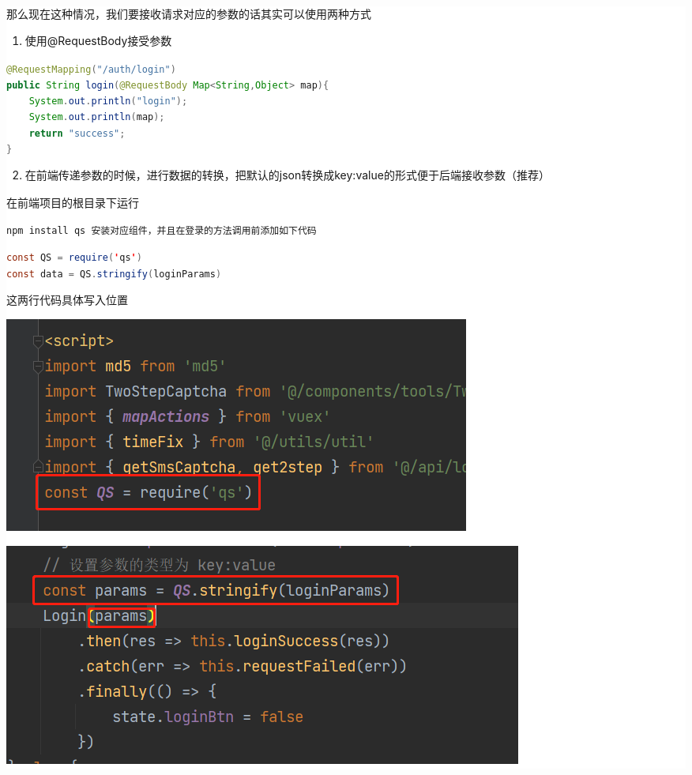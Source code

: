 那么现在这种情况，我们要接收请求对应的参数的话其实可以使用两种方式

1. 使用@RequestBody接受参数

```java
@RequestMapping("/auth/login")
public String login(@RequestBody Map<String,Object> map){
    System.out.println("login");
    System.out.println(map);
    return "success";
}
```

2. 在前端传递参数的时候，进行数据的转换，把默认的json转换成key:value的形式便于后端接收参数（推荐）

在前端项目的根目录下运行

```java
npm install qs 安装对应组件，并且在登录的方法调用前添加如下代码
```

```java
const QS = require('qs')
const data = QS.stringify(loginParams)
```

这两行代码具体写入位置

![image.png](md_img/0acd05e7cdb6492bb7dc557258148a11.png)

![image.png](md_img/e7dd018d3af84f8aac25694d5f496292.png)
